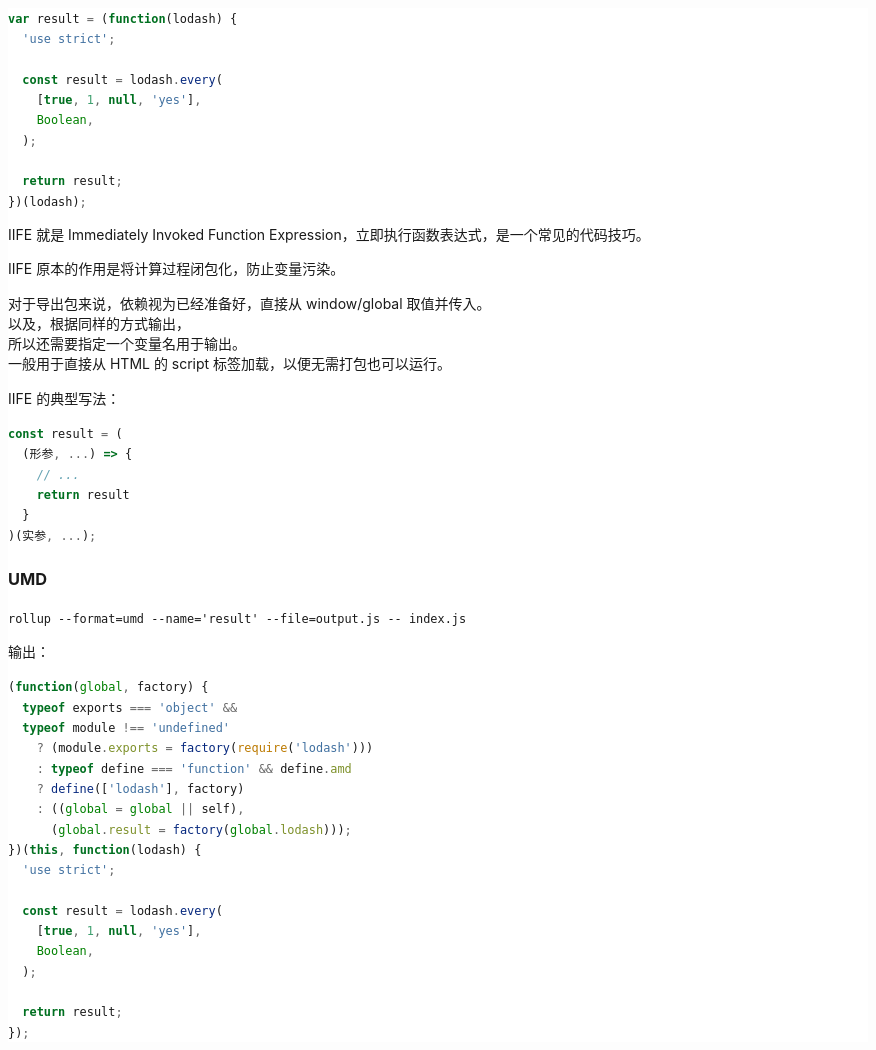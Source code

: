 ```javascript
var result = (function(lodash) {
  'use strict';

  const result = lodash.every(
    [true, 1, null, 'yes'],
    Boolean,
  );

  return result;
})(lodash);
```

IIFE 就是 Immediately Invoked Function Expression，立即执行函数表达式，是一个常见的代码技巧。

IIFE 原本的作用是将计算过程闭包化，防止变量污染。

对于导出包来说，依赖视为已经准备好，直接从 window/global 取值并传入。  
以及，根据同样的方式输出，  
所以还需要指定一个变量名用于输出。  
一般用于直接从 HTML 的 script 标签加载，以便无需打包也可以运行。

IIFE 的典型写法：

```javascript
const result = (
  (形参, ...) => {
    // ...
    return result
  }
)(实参, ...);
```

### UMD

`rollup --format=umd --name='result' --file=output.js -- index.js`

输出：

```javascript
(function(global, factory) {
  typeof exports === 'object' &&
  typeof module !== 'undefined'
    ? (module.exports = factory(require('lodash')))
    : typeof define === 'function' && define.amd
    ? define(['lodash'], factory)
    : ((global = global || self),
      (global.result = factory(global.lodash)));
})(this, function(lodash) {
  'use strict';

  const result = lodash.every(
    [true, 1, null, 'yes'],
    Boolean,
  );

  return result;
});
```
